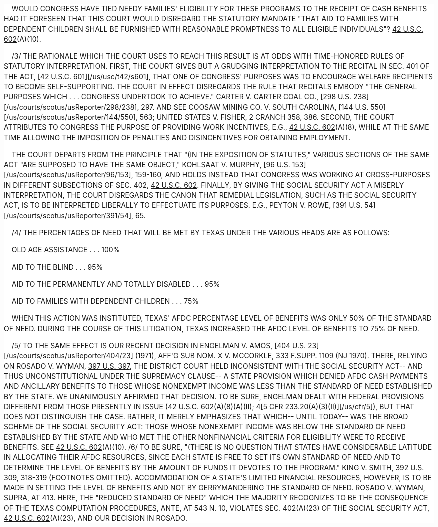     WOULD CONGRESS HAVE TIED NEEDY FAMILIES' ELIGIBILITY FOR THESE PROGRAMS TO THE RECEIPT OF CASH BENEFITS HAD IT FORESEEN THAT THIS COURT WOULD DISREGARD THE STATUTORY MANDATE "THAT AID TO FAMILIES WITH DEPENDENT CHILDREN SHALL BE FURNISHED WITH REASONABLE PROMPTNESS TO ALL ELIGIBLE INDIVIDUALS"?  [42 U.S.C. 602][/us/usc/t42/s602](A)(10).

    /3/  THE RATIONALE WHICH THE COURT USES TO REACH THIS RESULT IS AT ODDS WITH TIME-HONORED RULES OF STATUTORY INTERPRETATION.  FIRST, THE COURT GIVES BUT A GRUDGING INTERPRETATION TO THE RECITAL IN SEC. 401 OF THE ACT, [42 U.S.C. 601][/us/usc/t42/s601], THAT ONE OF CONGRESS' PURPOSES WAS TO ENCOURAGE WELFARE RECIPIENTS TO BECOME SELF-SUPPORTING.  THE COURT IN EFFECT DISREGARDS THE RULE THAT RECITALS EMBODY "THE GENERAL PURPOSES WHICH . . . CONGRESS UNDERTOOK TO ACHIEVE."  CARTER V. CARTER COAL CO., [298 U.S. 238][/us/courts/scotus/usReporter/298/238], 297.  AND SEE COOSAW MINING CO. V. SOUTH CAROLINA, [144 U.S. 550][/us/courts/scotus/usReporter/144/550], 563; UNITED STATES V. FISHER, 2 CRANCH 358, 386.  SECOND, THE COURT ATTRIBUTES TO CONGRESS THE PURPOSE OF PROVIDING WORK INCENTIVES, E.G., [42 U.S.C. 602][/us/usc/t42/s602](A)(8), WHILE AT THE SAME TIME ALLOWING THE IMPOSITION OF PENALTIES AND DISINCENTIVES FOR OBTAINING EMPLOYMENT.

    THE COURT DEPARTS FROM THE PRINCIPLE THAT "(IN THE EXPOSITION OF STATUTES," VARIOUS SECTIONS OF THE SAME ACT "ARE SUPPOSED TO HAVE THE SAME OBJECT," KOHLSAAT V. MURPHY, [96 U.S. 153][/us/courts/scotus/usReporter/96/153], 159-160, AND HOLDS INSTEAD THAT CONGRESS WAS WORKING AT CROSS-PURPOSES IN DIFFERENT SUBSECTIONS OF SEC. 402, [42 U.S.C. 602][/us/usc/t42/s602].  FINALLY, BY GIVING THE SOCIAL SECURITY ACT A MISERLY INTERPRETATION, THE COURT DISREGARDS THE CANON THAT REMEDIAL LEGISLATION, SUCH AS THE SOCIAL SECURITY ACT, IS TO BE INTERPRETED LIBERALLY TO EFFECTUATE ITS PURPOSES.  E.G., PEYTON V. ROWE, [391 U.S. 54][/us/courts/scotus/usReporter/391/54], 65.

    /4/  THE PERCENTAGES OF NEED THAT WILL BE MET BY TEXAS UNDER THE VARIOUS HEADS ARE AS FOLLOWS:

    OLD AGE ASSISTANCE . . . 100%

    AID TO THE BLIND . . . 95%

    AID TO THE PERMANENTLY AND TOTALLY DISABLED . . . 95%

    AID TO FAMILIES WITH DEPENDENT CHILDREN . . . 75%

    WHEN THIS ACTION WAS INSTITUTED, TEXAS' AFDC PERCENTAGE LEVEL OF BENEFITS WAS ONLY 50% OF THE STANDARD OF NEED.  DURING THE COURSE OF THIS LITIGATION, TEXAS INCREASED THE AFDC LEVEL OF BENEFITS TO 75% OF NEED.

    /5/  TO THE SAME EFFECT IS OUR RECENT DECISION IN ENGELMAN V. AMOS, [404 U.S. 23][/us/courts/scotus/usReporter/404/23] (1971), AFF'G SUB NOM. X V. MCCORKLE, 333 F.SUPP.  1109 (NJ 1970).  THERE, RELYING ON ROSADO V. WYMAN, [397 U.S. 397][/us/courts/scotus/usReporter/397/397], THE DISTRICT COURT HELD INCONSISTENT WITH THE SOCIAL SECURITY ACT-- AND THUS UNCONSTITUTIONAL UNDER THE SUPREMACY CLAUSE-- A STATE PROVISION WHICH DENIED AFDC CASH PAYMENTS AND ANCILLARY BENEFITS TO THOSE WHOSE NONEXEMPT INCOME WAS LESS THAN THE STANDARD OF NEED ESTABLISHED BY THE STATE.  WE UNANIMOUSLY AFFIRMED THAT DECISION.  TO BE SURE, ENGELMAN DEALT WITH FEDERAL PROVISIONS DIFFERENT FROM THOSE PRESENTLY IN ISSUE ([42 U.S.C. 602][/us/usc/t42/s602](A)(8)(A)(II); 4[5 CFR 233.20(A)(3)(II)][/us/cfr/5]), BUT THAT DOES NOT DISTINGUISH THE CASE.  RATHER, IT MERELY EMPHASIZES THAT WHICH-- UNTIL TODAY-- WAS THE BROAD SCHEME OF THE SOCIAL SECURITY ACT:  THOSE WHOSE NONEXEMPT INCOME WAS BELOW THE STANDARD OF NEED ESTABLISHED BY THE STATE AND WHO MET THE OTHER NONFINANCIAL CRITERIA FOR ELIGIBILITY WERE TO RECEIVE BENEFITS.  SEE [42 U.S.C. 602][/us/usc/t42/s602](A)(10).     /6/  TO BE SURE, "(THERE IS NO QUESTION THAT STATES HAVE CONSIDERABLE LATITUDE IN ALLOCATING THEIR AFDC RESOURCES, SINCE EACH STATE IS FREE TO SET ITS OWN STANDARD OF NEED AND TO DETERMINE THE LEVEL OF BENEFITS BY THE AMOUNT OF FUNDS IT DEVOTES TO THE PROGRAM."  KING V. SMITH, [392 U.S. 309][/us/courts/scotus/usReporter/392/309], 318-319 (FOOTNOTES OMITTED).  ACCOMMODATION OF A STATE'S LIMITED FINANCIAL RESOURCES, HOWEVER, IS TO BE MADE IN SETTING THE LEVEL OF BENEFITS AND NOT BY GERRYMANDERING THE STANDARD OF NEED.  ROSADO V. WYMAN, SUPRA, AT 413.  HERE, THE "REDUCED STANDARD OF NEED" WHICH THE MAJORITY RECOGNIZES TO BE THE CONSEQUENCE OF THE TEXAS COMPUTATION PROCEDURES, ANTE, AT 543 N. 10, VIOLATES SEC. 402(A)(23) OF THE SOCIAL SECURITY ACT, [42 U.S.C. 602][/us/usc/t42/s602](A)(23), AND OUR DECISION IN ROSADO.


[/us/courts/scotus/usReporter/406/535]: https://publicdocs.github.io/go/links?ns=uslm-x&ref=%2Fus%2Fcourts%2Fscotus%2FusReporter%2F406%2F535
[/us/usc/t28/s2281]: https://publicdocs.github.io/go/links?ns=uslm&ref=%2Fus%2Fusc%2Ft28%2Fs2281
[/us/stat/81/898]: https://publicdocs.github.io/go/links?ns=uslm&ref=%2Fus%2Fstat%2F81%2F898
[/us/usc/t42/s602]: https://publicdocs.github.io/go/links?ns=uslm&ref=%2Fus%2Fusc%2Ft42%2Fs602
[/us/courts/scotus/usReporter/397/397]: https://publicdocs.github.io/go/links?ns=uslm-x&ref=%2Fus%2Fcourts%2Fscotus%2FusReporter%2F397%2F397
[/us/courts/scotus/usReporter/397/821]: https://publicdocs.github.io/go/links?ns=uslm-x&ref=%2Fus%2Fcourts%2Fscotus%2FusReporter%2F397%2F821
[/us/usc/t28/s1253]: https://publicdocs.github.io/go/links?ns=uslm&ref=%2Fus%2Fusc%2Ft28%2Fs1253
[/us/courts/scotus/usReporter/404/820]: https://publicdocs.github.io/go/links?ns=uslm-x&ref=%2Fus%2Fcourts%2Fscotus%2FusReporter%2F404%2F820
[/us/courts/scotus/usReporter/392/309]: https://publicdocs.github.io/go/links?ns=uslm-x&ref=%2Fus%2Fcourts%2Fscotus%2FusReporter%2F392%2F309
[/us/usc/t42/s602]: https://publicdocs.github.io/go/links?ns=uslm&ref=%2Fus%2Fusc%2Ft42%2Fs602